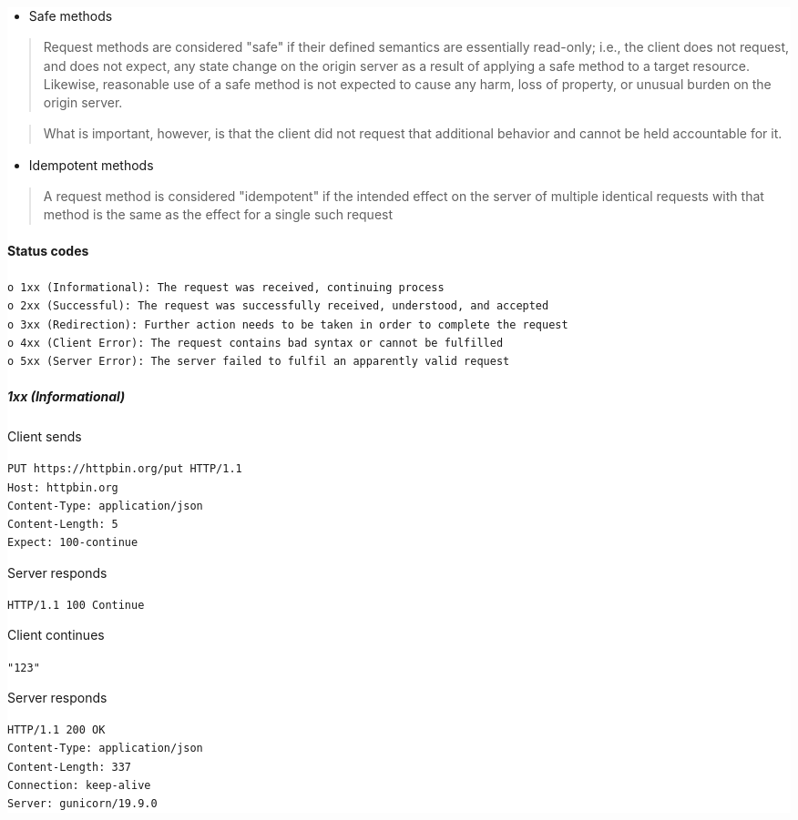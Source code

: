- Safe methods
> Request methods are considered "safe" if their defined semantics are
   essentially read-only; i.e., the client does not request, and does
   not expect, any state change on the origin server as a result of
   applying a safe method to a target resource.  Likewise, reasonable
   use of a safe method is not expected to cause any harm, loss of
   property, or unusual burden on the origin server.

> What is important, however, is that the client did not
   request that additional behavior and cannot be held accountable for
   it.

- Idempotent methods
> A request method is considered "idempotent" if the intended effect on
   the server of multiple identical requests with that method is the
   same as the effect for a single such request

#### Status codes

```
o 1xx (Informational): The request was received, continuing process 
o 2xx (Successful): The request was successfully received, understood, and accepted 
o 3xx (Redirection): Further action needs to be taken in order to complete the request 
o 4xx (Client Error): The request contains bad syntax or cannot be fulfilled
o 5xx (Server Error): The server failed to fulfil an apparently valid request
```

##### 1xx (Informational)

Client sends
```
PUT https://httpbin.org/put HTTP/1.1
Host: httpbin.org
Content-Type: application/json
Content-Length: 5
Expect: 100-continue
````

Server responds
```
HTTP/1.1 100 Continue
````

Client continues
```
"123"
```

Server responds
```
HTTP/1.1 200 OK
Content-Type: application/json
Content-Length: 337
Connection: keep-alive
Server: gunicorn/19.9.0
```
